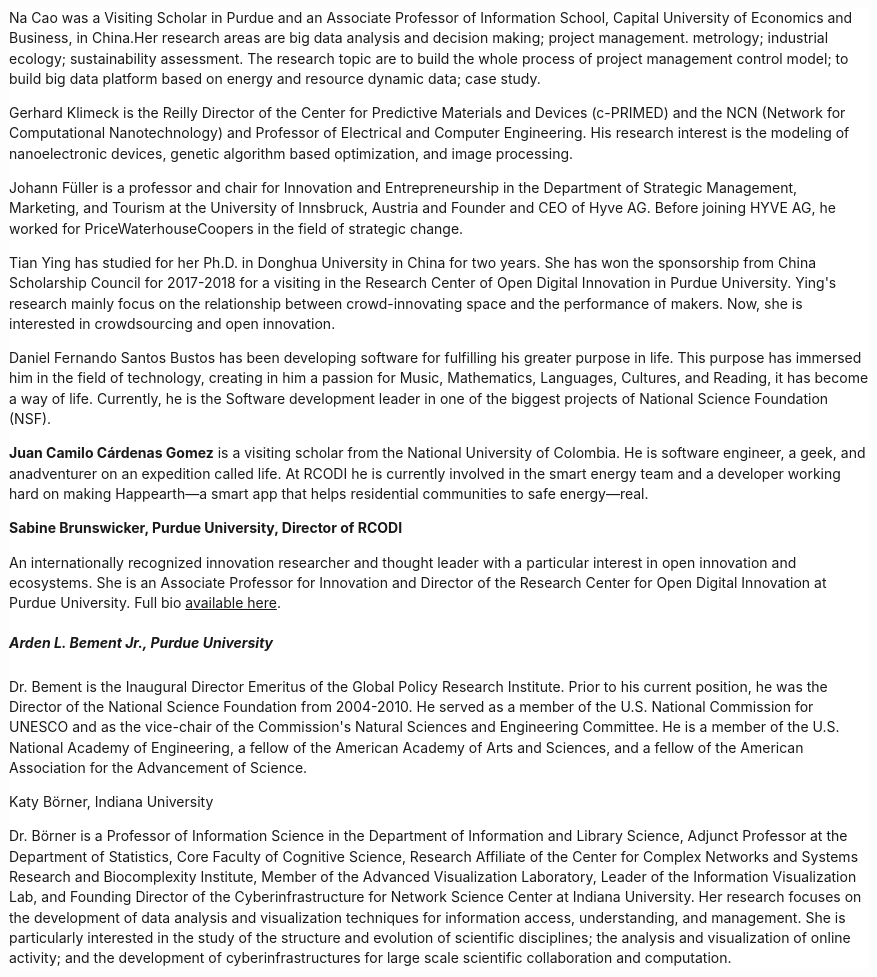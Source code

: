 Na Cao was a Visiting Scholar in Purdue and an Associate Professor of Information School, Capital University of Economics and Business, in China.Her research areas are big data analysis and decision making; project management. metrology; industrial ecology; sustainability assessment. The research topic are to build the whole process of project management control model; to build big data platform based on energy and resource dynamic data; case study.

Gerhard Klimeck is the Reilly Director of the Center for Predictive Materials and Devices (c-PRIMED) and the NCN (Network for Computational Nanotechnology) and Professor of Electrical and Computer Engineering. His research interest is the modeling of nanoelectronic devices, genetic algorithm based optimization, and image processing.

Johann F&#xFC;ller is a professor and chair for Innovation and Entrepreneurship in the Department of Strategic Management, Marketing, and Tourism at the University of Innsbruck, Austria and Founder and CEO of Hyve AG. Before joining HYVE AG, he worked for PriceWaterhouseCoopers in the field of strategic change.

Tian Ying has studied for her Ph.D. in Donghua University in China for two years. She has won the sponsorship from China Scholarship Council for 2017-2018 for a visiting in the Research Center of Open Digital Innovation in Purdue University. Ying's research mainly focus on the relationship between crowd-innovating space and the performance of makers. Now, she is interested in crowdsourcing and open innovation.

Daniel Fernando Santos Bustos has been developing software for fulfilling his greater purpose in life. This purpose has immersed him in the field of technology, creating in him a passion for Music, Mathematics, Languages, Cultures, and Reading, it has become a way of life. Currently, he is the Software development leader in one of the biggest projects of National Science Foundation (NSF).

**Juan Camilo C&#xE1;rdenas Gomez** is a visiting scholar from the National University of Colombia. He is software engineer, a geek, and anadventurer on an expedition called life. At RCODI he is currently involved in the smart energy team and a developer working hard on making Happearth&#x2014;a smart app that helps residential communities to safe energy&#x2014;real.

**Sabine Brunswicker, Purdue University, Director of RCODI**

An internationally recognized innovation researcher and thought leader with a particular interest in open innovation and ecosystems. She is an Associate Professor for Innovation and Director of the Research Center for Open Digital Innovation at Purdue University. Full bio [available here](https://www.purdue.edu/opendigital/about/sabine/).

##### **Arden L. Bement Jr., Purdue University**

Dr. Bement is the Inaugural Director Emeritus of the Global Policy Research Institute. Prior to his current position, he was the Director of the National Science Foundation from 2004-2010. He served as a member of the U.S. National Commission for UNESCO and as the vice-chair of the Commission's Natural Sciences and Engineering Committee. He is a member of the U.S. National Academy of Engineering, a fellow of the American Academy of Arts and Sciences, and a fellow of the American Association for the Advancement of Science.

Katy B&#xF6;rner, Indiana University

Dr. B&#xF6;rner is a Professor of Information Science in the Department of Information and Library Science, Adjunct Professor at the Department of Statistics, Core Faculty of Cognitive Science, Research Affiliate of the Center for Complex Networks and Systems Research and Biocomplexity Institute, Member of the Advanced Visualization Laboratory, Leader of the Information Visualization Lab, and Founding Director of the Cyberinfrastructure for Network Science Center at Indiana University. Her research focuses on the development of data analysis and visualization techniques for information access, understanding, and management. She is particularly interested in the study of the structure and evolution of scientific disciplines; the analysis and visualization of online activity; and the development of cyberinfrastructures for large scale scientific collaboration and computation.
